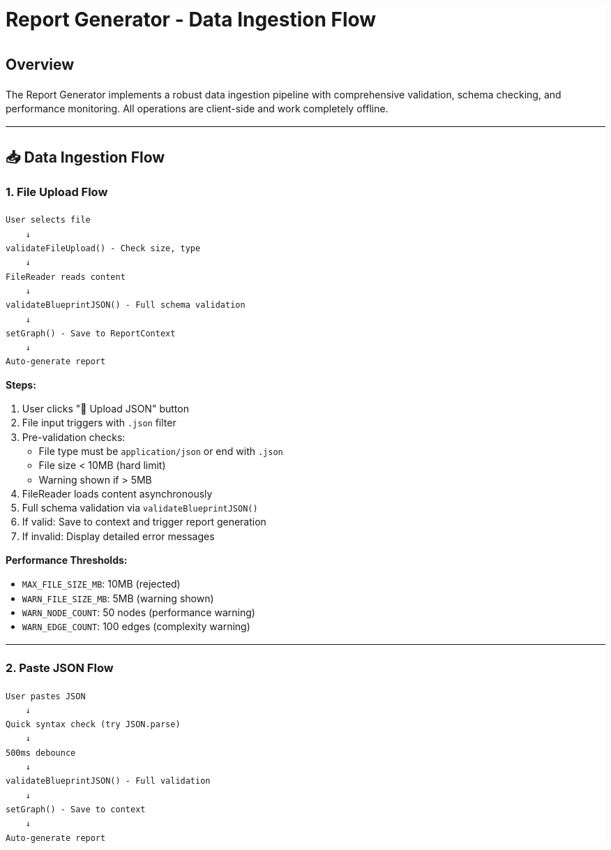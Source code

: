 # Report Generator - Data Ingestion Flow

## Overview

The Report Generator implements a robust data ingestion pipeline with comprehensive validation, schema checking, and performance monitoring. All operations are client-side and work completely offline.

---

## 📥 Data Ingestion Flow

### 1. **File Upload Flow**

```
User selects file
    ↓
validateFileUpload() - Check size, type
    ↓
FileReader reads content
    ↓
validateBlueprintJSON() - Full schema validation
    ↓
setGraph() - Save to ReportContext
    ↓
Auto-generate report
```

**Steps:**
1. User clicks "📁 Upload JSON" button
2. File input triggers with `.json` filter
3. Pre-validation checks:
   - File type must be `application/json` or end with `.json`
   - File size < 10MB (hard limit)
   - Warning shown if > 5MB
4. FileReader loads content asynchronously
5. Full schema validation via `validateBlueprintJSON()`
6. If valid: Save to context and trigger report generation
7. If invalid: Display detailed error messages

**Performance Thresholds:**
- `MAX_FILE_SIZE_MB`: 10MB (rejected)
- `WARN_FILE_SIZE_MB`: 5MB (warning shown)
- `WARN_NODE_COUNT`: 50 nodes (performance warning)
- `WARN_EDGE_COUNT`: 100 edges (complexity warning)

---

### 2. **Paste JSON Flow**

```
User pastes JSON
    ↓
Quick syntax check (try JSON.parse)
    ↓
500ms debounce
    ↓
validateBlueprintJSON() - Full validation
    ↓
setGraph() - Save to context
    ↓
Auto-generate report
```
